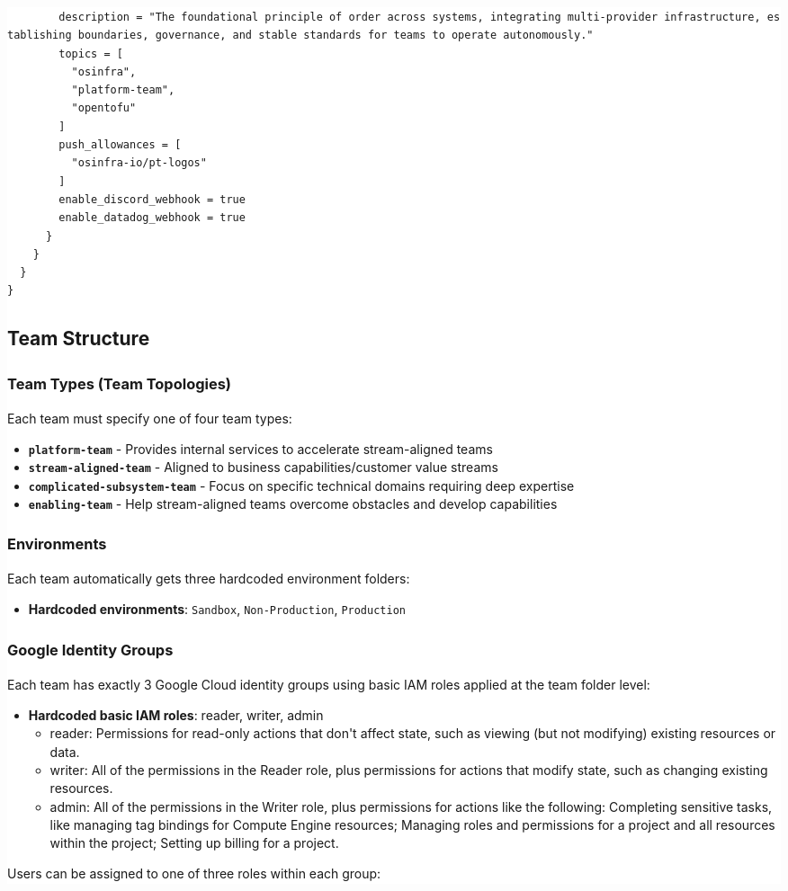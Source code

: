 ```hcl
        description = "The foundational principle of order across systems, integrating multi-provider infrastructure, establishing boundaries, governance, and stable standards for teams to operate autonomously."
        topics = [
          "osinfra",
          "platform-team",
          "opentofu"
        ]
        push_allowances = [
          "osinfra-io/pt-logos"
        ]
        enable_discord_webhook = true
        enable_datadog_webhook = true
      }
    }
  }
}
```

## Team Structure

### Team Types (Team Topologies)

Each team must specify one of four team types:

- **`platform-team`** - Provides internal services to accelerate stream-aligned teams
- **`stream-aligned-team`** - Aligned to business capabilities/customer value streams
- **`complicated-subsystem-team`** - Focus on specific technical domains requiring deep expertise
- **`enabling-team`** - Help stream-aligned teams overcome obstacles and develop capabilities

### Environments

Each team automatically gets three hardcoded environment folders:

- **Hardcoded environments**: `Sandbox`, `Non-Production`, `Production`

### Google Identity Groups

Each team has exactly 3 Google Cloud identity groups using basic IAM roles applied at the team folder level:

- **Hardcoded basic IAM roles**: reader, writer, admin
  - reader: Permissions for read-only actions that don't affect state, such as viewing (but not modifying) existing resources or data.
  - writer: All of the permissions in the Reader role, plus permissions for actions that modify state, such as changing existing resources.
  - admin: All of the permissions in the Writer role, plus permissions for actions like the following: Completing sensitive tasks, like managing tag bindings for Compute Engine resources; Managing roles and permissions for a project and all resources within the project; Setting up billing for a project.

Users can be assigned to one of three roles within each group:
